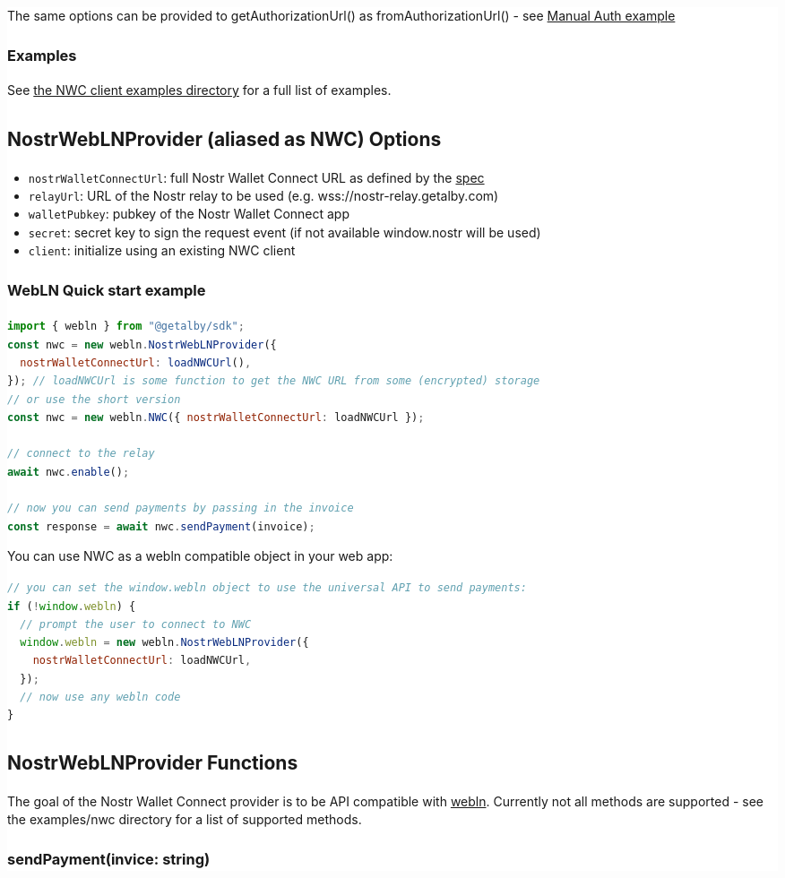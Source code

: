 The same options can be provided to getAuthorizationUrl() as fromAuthorizationUrl() - see [Manual Auth example](../examples/nwc/client/auth_manual.html)

### Examples

See [the NWC client examples directory](../examples/nwc/client) for a full list of examples.

## NostrWebLNProvider (aliased as NWC) Options

- `nostrWalletConnectUrl`: full Nostr Wallet Connect URL as defined by the [spec](https://github.com/getAlby/nips/blob/master/47.md)
- `relayUrl`: URL of the Nostr relay to be used (e.g. wss://nostr-relay.getalby.com)
- `walletPubkey`: pubkey of the Nostr Wallet Connect app
- `secret`: secret key to sign the request event (if not available window.nostr will be used)
- `client`: initialize using an existing NWC client

### WebLN Quick start example

```js
import { webln } from "@getalby/sdk";
const nwc = new webln.NostrWebLNProvider({
  nostrWalletConnectUrl: loadNWCUrl(),
}); // loadNWCUrl is some function to get the NWC URL from some (encrypted) storage
// or use the short version
const nwc = new webln.NWC({ nostrWalletConnectUrl: loadNWCUrl });

// connect to the relay
await nwc.enable();

// now you can send payments by passing in the invoice
const response = await nwc.sendPayment(invoice);
```

You can use NWC as a webln compatible object in your web app:

```js
// you can set the window.webln object to use the universal API to send payments:
if (!window.webln) {
  // prompt the user to connect to NWC
  window.webln = new webln.NostrWebLNProvider({
    nostrWalletConnectUrl: loadNWCUrl,
  });
  // now use any webln code
}
```

## NostrWebLNProvider Functions

The goal of the Nostr Wallet Connect provider is to be API compatible with [webln](https://www.webln.guide/). Currently not all methods are supported - see the examples/nwc directory for a list of supported methods.

### sendPayment(invice: string)
